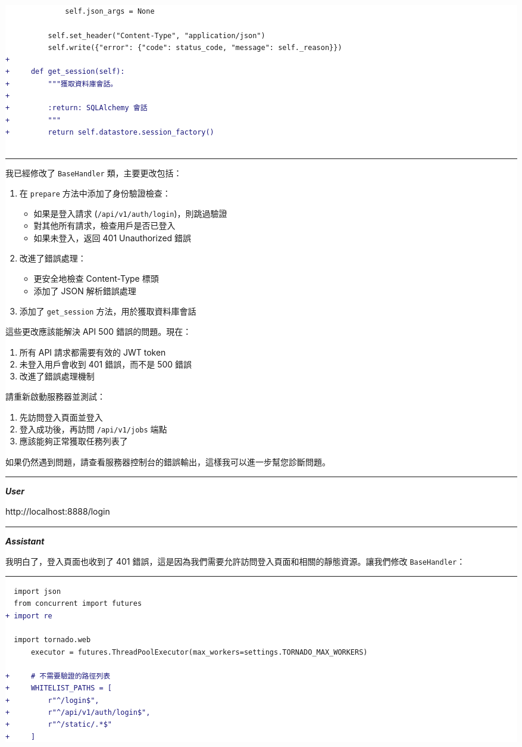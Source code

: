 ```diff
              self.json_args = None
  
          self.set_header("Content-Type", "application/json")
          self.write({"error": {"code": status_code, "message": self._reason}})
+ 
+     def get_session(self):
+         """獲取資料庫會話。
+ 
+         :return: SQLAlchemy 會話
+         """
+         return self.datastore.session_factory()
  
```

---

我已經修改了 `BaseHandler` 類，主要更改包括：

1. 在 `prepare` 方法中添加了身份驗證檢查：
   - 如果是登入請求 (`/api/v1/auth/login`)，則跳過驗證
   - 對其他所有請求，檢查用戶是否已登入
   - 如果未登入，返回 401 Unauthorized 錯誤

2. 改進了錯誤處理：
   - 更安全地檢查 Content-Type 標頭
   - 添加了 JSON 解析錯誤處理

3. 添加了 `get_session` 方法，用於獲取資料庫會話

這些更改應該能解決 API 500 錯誤的問題。現在：

1. 所有 API 請求都需要有效的 JWT token
2. 未登入用戶會收到 401 錯誤，而不是 500 錯誤
3. 改進了錯誤處理機制

請重新啟動服務器並測試：
1. 先訪問登入頁面並登入
2. 登入成功後，再訪問 `/api/v1/jobs` 端點
3. 應該能夠正常獲取任務列表了

如果仍然遇到問題，請查看服務器控制台的錯誤輸出，這樣我可以進一步幫您診斷問題。

---

_**User**_

http://localhost:8888/login

---

_**Assistant**_

我明白了，登入頁面也收到了 401 錯誤，這是因為我們需要允許訪問登入頁面和相關的靜態資源。讓我們修改 `BaseHandler`：

---

```diff
  import json
  from concurrent import futures
+ import re
  
  import tornado.web
      executor = futures.ThreadPoolExecutor(max_workers=settings.TORNADO_MAX_WORKERS)
  
+     # 不需要驗證的路徑列表
+     WHITELIST_PATHS = [
+         r"^/login$",
+         r"^/api/v1/auth/login$",
+         r"^/static/.*$"
+     ]
```